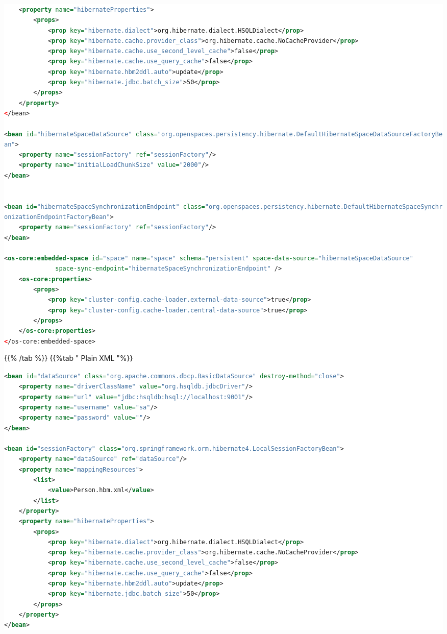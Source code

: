 ```xml
    <property name="hibernateProperties">
        <props>
            <prop key="hibernate.dialect">org.hibernate.dialect.HSQLDialect</prop>
            <prop key="hibernate.cache.provider_class">org.hibernate.cache.NoCacheProvider</prop>
            <prop key="hibernate.cache.use_second_level_cache">false</prop>
            <prop key="hibernate.cache.use_query_cache">false</prop>
            <prop key="hibernate.hbm2ddl.auto">update</prop>
            <prop key="hibernate.jdbc.batch_size">50</prop>
        </props>
    </property>
</bean>

<bean id="hibernateSpaceDataSource" class="org.openspaces.persistency.hibernate.DefaultHibernateSpaceDataSourceFactoryBean">
    <property name="sessionFactory" ref="sessionFactory"/>
    <property name="initialLoadChunkSize" value="2000"/>
</bean>


<bean id="hibernateSpaceSynchronizationEndpoint" class="org.openspaces.persistency.hibernate.DefaultHibernateSpaceSynchronizationEndpointFactoryBean">
    <property name="sessionFactory" ref="sessionFactory"/>
</bean>

<os-core:embedded-space id="space" name="space" schema="persistent" space-data-source="hibernateSpaceDataSource"
              space-sync-endpoint="hibernateSpaceSynchronizationEndpoint" />
    <os-core:properties>
        <props>
            <prop key="cluster-config.cache-loader.external-data-source">true</prop>
            <prop key="cluster-config.cache-loader.central-data-source">true</prop>
        </props>
    </os-core:properties>
</os-core:embedded-space>
```
{{% /tab %}}
{{%tab "  Plain XML "%}}

```xml
<bean id="dataSource" class="org.apache.commons.dbcp.BasicDataSource" destroy-method="close">
    <property name="driverClassName" value="org.hsqldb.jdbcDriver"/>
    <property name="url" value="jdbc:hsqldb:hsql://localhost:9001"/>
    <property name="username" value="sa"/>
    <property name="password" value=""/>
</bean>

<bean id="sessionFactory" class="org.springframework.orm.hibernate4.LocalSessionFactoryBean">
    <property name="dataSource" ref="dataSource"/>
    <property name="mappingResources">
        <list>
            <value>Person.hbm.xml</value>
        </list>
    </property>
    <property name="hibernateProperties">
        <props>
            <prop key="hibernate.dialect">org.hibernate.dialect.HSQLDialect</prop>
            <prop key="hibernate.cache.provider_class">org.hibernate.cache.NoCacheProvider</prop>
            <prop key="hibernate.cache.use_second_level_cache">false</prop>
            <prop key="hibernate.cache.use_query_cache">false</prop>
            <prop key="hibernate.hbm2ddl.auto">update</prop>
            <prop key="hibernate.jdbc.batch_size">50</prop>
        </props>
    </property>
</bean>
```